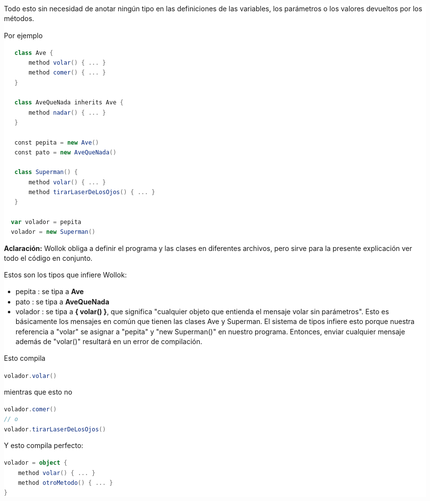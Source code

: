 Todo esto sin necesidad de anotar ningún tipo en las definiciones de las variables, los parámetros o los valores devueltos por los métodos.

Por ejemplo 

```scala
   class Ave {
       method volar() { ... }
       method comer() { ... }
   }

   class AveQueNada inherits Ave {
       method nadar() { ... }
   }

   const pepita = new Ave()
   const pato = new AveQueNada()

   class Superman() {
       method volar() { ... }
       method tirarLaserDeLosOjos() { ... }
   }

  var volador = pepita
  volador = new Superman()
```

**Aclaración:** Wollok obliga a definir el programa y las clases en diferentes archivos, pero sirve para la presente explicación ver todo el código en conjunto.

Estos son los tipos que infiere Wollok:

* pepita : se tipa a **Ave**
* pato : se tipa a **AveQueNada**
* volador : se tipa a **{ volar() }**, que significa "cualquier objeto que entienda el mensaje volar sin parámetros". Esto es básicamente los mensajes en común que tienen las clases Ave y Superman. El sistema de tipos infiere esto porque nuestra referencia a "volar" se asignar a "pepita" y "new Superman()" en nuestro programa. Entonces, enviar cualquier mensaje además de  "volar()" resultará en un error de compilación.

Esto compila

```scala
volador.volar()
```

mientras que esto no

```scala
volador.comer()
// o
volador.tirarLaserDeLosOjos()
```

Y esto compila perfecto:

```scala
volador = object {
    method volar() { ... }
    method otroMetodo() { ... }
}
```
